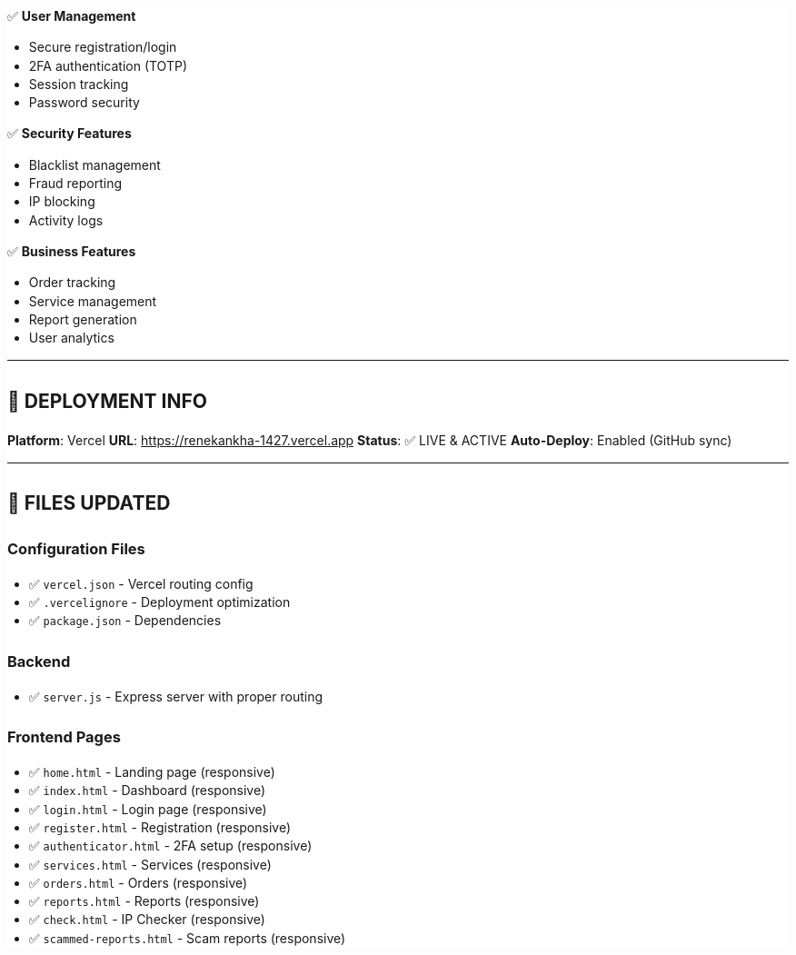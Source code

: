 ✅ **User Management**
- Secure registration/login
- 2FA authentication (TOTP)
- Session tracking
- Password security

✅ **Security Features**
- Blacklist management
- Fraud reporting
- IP blocking
- Activity logs

✅ **Business Features**
- Order tracking
- Service management
- Report generation
- User analytics

---

## 🚀 DEPLOYMENT INFO

**Platform**: Vercel
**URL**: https://renekankha-1427.vercel.app
**Status**: ✅ LIVE & ACTIVE
**Auto-Deploy**: Enabled (GitHub sync)

---

## 📁 FILES UPDATED

### Configuration Files
- ✅ `vercel.json` - Vercel routing config
- ✅ `.vercelignore` - Deployment optimization
- ✅ `package.json` - Dependencies

### Backend
- ✅ `server.js` - Express server with proper routing

### Frontend Pages
- ✅ `home.html` - Landing page (responsive)
- ✅ `index.html` - Dashboard (responsive)
- ✅ `login.html` - Login page (responsive)
- ✅ `register.html` - Registration (responsive)
- ✅ `authenticator.html` - 2FA setup (responsive)
- ✅ `services.html` - Services (responsive)
- ✅ `orders.html` - Orders (responsive)
- ✅ `reports.html` - Reports (responsive)
- ✅ `check.html` - IP Checker (responsive)
- ✅ `scammed-reports.html` - Scam reports (responsive)
